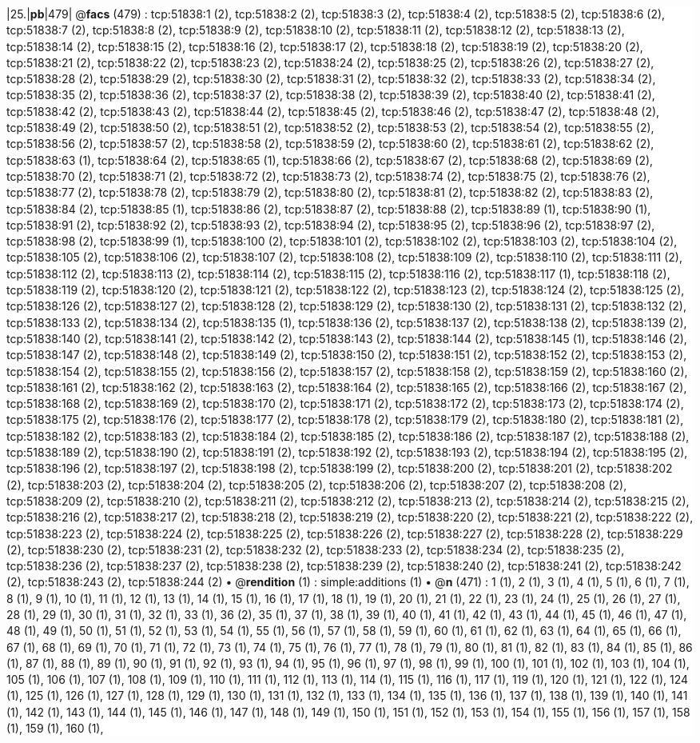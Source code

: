 |25.|__pb__|479| @__facs__ (479) : tcp:51838:1 (2), tcp:51838:2 (2), tcp:51838:3 (2), tcp:51838:4 (2), tcp:51838:5 (2), tcp:51838:6 (2), tcp:51838:7 (2), tcp:51838:8 (2), tcp:51838:9 (2), tcp:51838:10 (2), tcp:51838:11 (2), tcp:51838:12 (2), tcp:51838:13 (2), tcp:51838:14 (2), tcp:51838:15 (2), tcp:51838:16 (2), tcp:51838:17 (2), tcp:51838:18 (2), tcp:51838:19 (2), tcp:51838:20 (2), tcp:51838:21 (2), tcp:51838:22 (2), tcp:51838:23 (2), tcp:51838:24 (2), tcp:51838:25 (2), tcp:51838:26 (2), tcp:51838:27 (2), tcp:51838:28 (2), tcp:51838:29 (2), tcp:51838:30 (2), tcp:51838:31 (2), tcp:51838:32 (2), tcp:51838:33 (2), tcp:51838:34 (2), tcp:51838:35 (2), tcp:51838:36 (2), tcp:51838:37 (2), tcp:51838:38 (2), tcp:51838:39 (2), tcp:51838:40 (2), tcp:51838:41 (2), tcp:51838:42 (2), tcp:51838:43 (2), tcp:51838:44 (2), tcp:51838:45 (2), tcp:51838:46 (2), tcp:51838:47 (2), tcp:51838:48 (2), tcp:51838:49 (2), tcp:51838:50 (2), tcp:51838:51 (2), tcp:51838:52 (2), tcp:51838:53 (2), tcp:51838:54 (2), tcp:51838:55 (2), tcp:51838:56 (2), tcp:51838:57 (2), tcp:51838:58 (2), tcp:51838:59 (2), tcp:51838:60 (2), tcp:51838:61 (2), tcp:51838:62 (2), tcp:51838:63 (1), tcp:51838:64 (2), tcp:51838:65 (1), tcp:51838:66 (2), tcp:51838:67 (2), tcp:51838:68 (2), tcp:51838:69 (2), tcp:51838:70 (2), tcp:51838:71 (2), tcp:51838:72 (2), tcp:51838:73 (2), tcp:51838:74 (2), tcp:51838:75 (2), tcp:51838:76 (2), tcp:51838:77 (2), tcp:51838:78 (2), tcp:51838:79 (2), tcp:51838:80 (2), tcp:51838:81 (2), tcp:51838:82 (2), tcp:51838:83 (2), tcp:51838:84 (2), tcp:51838:85 (1), tcp:51838:86 (2), tcp:51838:87 (2), tcp:51838:88 (2), tcp:51838:89 (1), tcp:51838:90 (1), tcp:51838:91 (2), tcp:51838:92 (2), tcp:51838:93 (2), tcp:51838:94 (2), tcp:51838:95 (2), tcp:51838:96 (2), tcp:51838:97 (2), tcp:51838:98 (2), tcp:51838:99 (1), tcp:51838:100 (2), tcp:51838:101 (2), tcp:51838:102 (2), tcp:51838:103 (2), tcp:51838:104 (2), tcp:51838:105 (2), tcp:51838:106 (2), tcp:51838:107 (2), tcp:51838:108 (2), tcp:51838:109 (2), tcp:51838:110 (2), tcp:51838:111 (2), tcp:51838:112 (2), tcp:51838:113 (2), tcp:51838:114 (2), tcp:51838:115 (2), tcp:51838:116 (2), tcp:51838:117 (1), tcp:51838:118 (2), tcp:51838:119 (2), tcp:51838:120 (2), tcp:51838:121 (2), tcp:51838:122 (2), tcp:51838:123 (2), tcp:51838:124 (2), tcp:51838:125 (2), tcp:51838:126 (2), tcp:51838:127 (2), tcp:51838:128 (2), tcp:51838:129 (2), tcp:51838:130 (2), tcp:51838:131 (2), tcp:51838:132 (2), tcp:51838:133 (2), tcp:51838:134 (2), tcp:51838:135 (1), tcp:51838:136 (2), tcp:51838:137 (2), tcp:51838:138 (2), tcp:51838:139 (2), tcp:51838:140 (2), tcp:51838:141 (2), tcp:51838:142 (2), tcp:51838:143 (2), tcp:51838:144 (2), tcp:51838:145 (1), tcp:51838:146 (2), tcp:51838:147 (2), tcp:51838:148 (2), tcp:51838:149 (2), tcp:51838:150 (2), tcp:51838:151 (2), tcp:51838:152 (2), tcp:51838:153 (2), tcp:51838:154 (2), tcp:51838:155 (2), tcp:51838:156 (2), tcp:51838:157 (2), tcp:51838:158 (2), tcp:51838:159 (2), tcp:51838:160 (2), tcp:51838:161 (2), tcp:51838:162 (2), tcp:51838:163 (2), tcp:51838:164 (2), tcp:51838:165 (2), tcp:51838:166 (2), tcp:51838:167 (2), tcp:51838:168 (2), tcp:51838:169 (2), tcp:51838:170 (2), tcp:51838:171 (2), tcp:51838:172 (2), tcp:51838:173 (2), tcp:51838:174 (2), tcp:51838:175 (2), tcp:51838:176 (2), tcp:51838:177 (2), tcp:51838:178 (2), tcp:51838:179 (2), tcp:51838:180 (2), tcp:51838:181 (2), tcp:51838:182 (2), tcp:51838:183 (2), tcp:51838:184 (2), tcp:51838:185 (2), tcp:51838:186 (2), tcp:51838:187 (2), tcp:51838:188 (2), tcp:51838:189 (2), tcp:51838:190 (2), tcp:51838:191 (2), tcp:51838:192 (2), tcp:51838:193 (2), tcp:51838:194 (2), tcp:51838:195 (2), tcp:51838:196 (2), tcp:51838:197 (2), tcp:51838:198 (2), tcp:51838:199 (2), tcp:51838:200 (2), tcp:51838:201 (2), tcp:51838:202 (2), tcp:51838:203 (2), tcp:51838:204 (2), tcp:51838:205 (2), tcp:51838:206 (2), tcp:51838:207 (2), tcp:51838:208 (2), tcp:51838:209 (2), tcp:51838:210 (2), tcp:51838:211 (2), tcp:51838:212 (2), tcp:51838:213 (2), tcp:51838:214 (2), tcp:51838:215 (2), tcp:51838:216 (2), tcp:51838:217 (2), tcp:51838:218 (2), tcp:51838:219 (2), tcp:51838:220 (2), tcp:51838:221 (2), tcp:51838:222 (2), tcp:51838:223 (2), tcp:51838:224 (2), tcp:51838:225 (2), tcp:51838:226 (2), tcp:51838:227 (2), tcp:51838:228 (2), tcp:51838:229 (2), tcp:51838:230 (2), tcp:51838:231 (2), tcp:51838:232 (2), tcp:51838:233 (2), tcp:51838:234 (2), tcp:51838:235 (2), tcp:51838:236 (2), tcp:51838:237 (2), tcp:51838:238 (2), tcp:51838:239 (2), tcp:51838:240 (2), tcp:51838:241 (2), tcp:51838:242 (2), tcp:51838:243 (2), tcp:51838:244 (2)  •  @__rendition__ (1) : simple:additions (1)  •  @__n__ (471) : 1 (1), 2 (1), 3 (1), 4 (1), 5 (1), 6 (1), 7 (1), 8 (1), 9 (1), 10 (1), 11 (1), 12 (1), 13 (1), 14 (1), 15 (1), 16 (1), 17 (1), 18 (1), 19 (1), 20 (1), 21 (1), 22 (1), 23 (1), 24 (1), 25 (1), 26 (1), 27 (1), 28 (1), 29 (1), 30 (1), 31 (1), 32 (1), 33 (1), 36 (2), 35 (1), 37 (1), 38 (1), 39 (1), 40 (1), 41 (1), 42 (1), 43 (1), 44 (1), 45 (1), 46 (1), 47 (1), 48 (1), 49 (1), 50 (1), 51 (1), 52 (1), 53 (1), 54 (1), 55 (1), 56 (1), 57 (1), 58 (1), 59 (1), 60 (1), 61 (1), 62 (1), 63 (1), 64 (1), 65 (1), 66 (1), 67 (1), 68 (1), 69 (1), 70 (1), 71 (1), 72 (1), 73 (1), 74 (1), 75 (1), 76 (1), 77 (1), 78 (1), 79 (1), 80 (1), 81 (1), 82 (1), 83 (1), 84 (1), 85 (1), 86 (1), 87 (1), 88 (1), 89 (1), 90 (1), 91 (1), 92 (1), 93 (1), 94 (1), 95 (1), 96 (1), 97 (1), 98 (1), 99 (1), 100 (1), 101 (1), 102 (1), 103 (1), 104 (1), 105 (1), 106 (1), 107 (1), 108 (1), 109 (1), 110 (1), 111 (1), 112 (1), 113 (1), 114 (1), 115 (1), 116 (1), 117 (1), 119 (1), 120 (1), 121 (1), 122 (1), 124 (1), 125 (1), 126 (1), 127 (1), 128 (1), 129 (1), 130 (1), 131 (1), 132 (1), 133 (1), 134 (1), 135 (1), 136 (1), 137 (1), 138 (1), 139 (1), 140 (1), 141 (1), 142 (1), 143 (1), 144 (1), 145 (1), 146 (1), 147 (1), 148 (1), 149 (1), 150 (1), 151 (1), 152 (1), 153 (1), 154 (1), 155 (1), 156 (1), 157 (1), 158 (1), 159 (1), 160 (1),